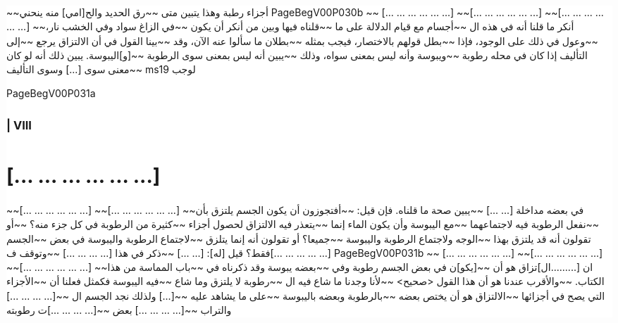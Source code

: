 ~~أجزاء رطبة وهذا يتبين متى
~~رق الحديد والح[امي] منه ينحني
PageBegV00P030b
~~ [... ... ... ... ... ...]
~~[... ... ... ... ... ...]
~~[... ... ... ... ... ...]
~~أنكر ما قلنا أنه في هذه ال
~~أجسام مع قيام الدلالة على ما
~~قلناه فيها وبين من أنكر أن يكون
~~في الزاغ سواد وفي الخشب نار،
~~وعول في ذلك على الوجود، فإذا
~~بطل قولهم بالاختصار، فيجب بمثله
~~بطلان ما سألوا عنه الآن، وقد
~~بينا القول في أن الالتزاق يرجع
~~إلى التأليف إذا كان في محله رطوبة
~~ويبوسة وأنه ليس بمعنى سواه، وذلك
~~يبين أنه ليس بمعنى سوى الرطوبة
~~[و]اليبوسة. يبين ذلك أنه لو كان
~~معنى سوى [...] وسوى التأليف ms19 لوجب

PageBegV00P031a
### | VIII
# [... ... ... ... ... ...]
~~[... ... ... ... ... ...]
~~[... ... ... ... ... ...]
~~في بعضه مداخلة [... ...]
~~يبين صحة ما قلناه. فإن قيل:
~~أفتجوزون أن يكون الجسم يلتزق بأن
~~نفعل الرطوبة فيه لاجتماعهما
~~مع اليبوسة وأن يكون الماء إنما
~~يتعذر فيه الالتزاق لحصول أجزاء
~~كثيرة من الرطوبة في كل جزء منه؟
~~أو تقولون أنه قد يلتزق بهذا
~~الوجه ولاجتماع الرطوبة واليبوسة
~~جميعا؟ أو تقولون أنه إنما يتلزق
~~لاجتماع الرطوبة واليبوسة في بعض
~~الجسم فقط؟ قيل [له]: [... ...]
~~ذكر في هذا [... ... ... ...]
~~وتوقف ف[... ... ... ... ...]
PageBegV00P031b
~~ [... ... ... ... ... ...]
~~[... ... ... ... ... ...]
~~[... ... ... ... ... ...]
~~ان [.........ال]تزاق هو أن
~~[يكو]ن في بعض الجسم رطوبة وفي
~~بعضه يبوسة وقد ذكرناه في
~~باب المماسة من هذا الكتاب.
~~والأقرب عندنا هو أن هذا القول <صحيح>
~~لأنا وجدنا ما شاع فيه ال
~~رطوبة لا يلتزق وما شاع
~~فيه اليبوسة فكمثل فعلنا أن
~~الأجزاء التي يصح في أجزائها
~~الالتزاق هو أن يختص بعضه
~~بالرطوبة وبعضه باليبوسة
~~على ما يشاهد عليه
~~[...] ولذلك نجد الجسم ال
~~[... ... ... ...] والتراب
~~[... ... ... ...] بعض
~~[... ... ... ...]ت رطوبته
